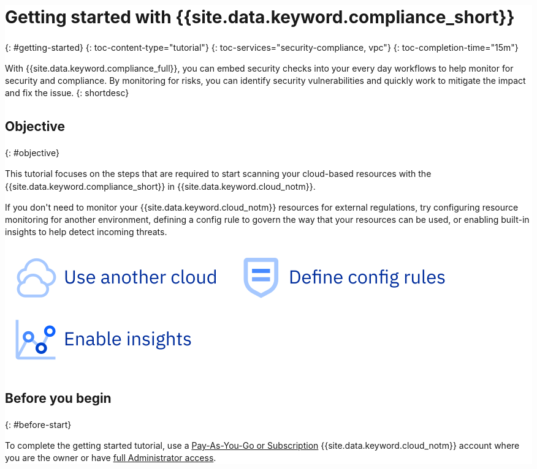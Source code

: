 
# Getting started with {{site.data.keyword.compliance_short}}
{: #getting-started}
{: toc-content-type="tutorial"}
{: toc-services="security-compliance, vpc"}
{: toc-completion-time="15m"}

With {{site.data.keyword.compliance_full}}, you can embed security checks into your every day workflows to help monitor for security and compliance. By monitoring for risks, you can identify security vulnerabilities and quickly work to mitigate the impact and fix the issue.
{: shortdesc}



## Objective
{: #objective}

This tutorial focuses on the steps that are required to start scanning your cloud-based resources with the {{site.data.keyword.compliance_short}} in {{site.data.keyword.cloud_notm}}. 

If you don't need to monitor your {{site.data.keyword.cloud_notm}} resources for external regulations, try configuring resource monitoring for another environment, defining a config rule to govern the way that your resources can be used, or enabling built-in insights to help detect incoming threats.

[![This image is a visual link to the instructions for installing a collector on another cloud provider.](images/gs-cloud.svg)](/docs/security-compliance?topic=security-compliance-collector)     [![This image is a visual link to the conceptual information about defining config rules.](images/gs-rules.svg)](/docs/security-compliance?topic=security-compliance-rules)     [![This image is a visual link to the conceptual information about built-in insights.](images/gs-insights.svg)](/docs/security-advisor?topic=security-advisor-integrations#integrate-insights)



## Before you begin
{: #before-start}

To complete the getting started tutorial, use a [Pay-As-You-Go or Subscription](/docs/account?topic=account-accounts) {{site.data.keyword.cloud_notm}} account where you are the owner or have [full Administrator access](/docs/account?topic=account-assign-access-resources).
